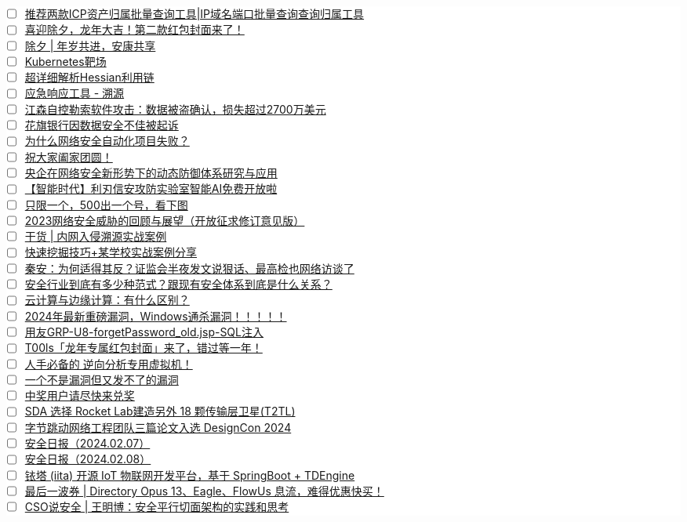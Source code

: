   - [ ] [推荐两款ICP资产归属批量查询工具|IP域名端口批量查询查询归属工具](https://mp.weixin.qq.com/s?__biz=Mzg3ODE2MjkxMQ==&mid=2247485440&idx=1&sn=826d393ec815d2f1c9378213551bc321)
  - [ ] [喜迎除夕，龙年大吉！第二款红包封面来了！](https://mp.weixin.qq.com/s?__biz=MzA4NzUwMzc3NQ==&mid=2247493569&idx=1&sn=8375b5c4e9587fba725c4875e7d521af)
  - [ ] [除夕 | 年岁共进，安康共享](https://mp.weixin.qq.com/s?__biz=Mzg2NDU3Mzc5OA==&mid=2247489372&idx=1&sn=8f24673ac41edf02599903ec970b80b3)
  - [ ] [Kubernetes靶场](https://mp.weixin.qq.com/s?__biz=MzAwMDQwNTE5MA==&mid=2650247355&idx=1&sn=b23d943146ed53f3fff1132369b5caa2)
  - [ ] [超详细解析Hessian利用链](https://mp.weixin.qq.com/s?__biz=MzU2NDY2OTU4Nw==&mid=2247512374&idx=1&sn=0f70294ba34e95e5d474792143e11bdc)
  - [ ] [应急响应工具 - 溯源](https://mp.weixin.qq.com/s?__biz=Mzg2NTk4MTE1MQ==&mid=2247484562&idx=1&sn=542faeab13ca080fb3e9c61814034e27)
  - [ ] [江森自控勒索软件攻击：数据被盗确认，损失超过2700万美元](https://mp.weixin.qq.com/s?__biz=MzA5MzU5MzQzMA==&mid=2652104764&idx=3&sn=550c4fd1aef8b9348705f3dbd86cf838)
  - [ ] [花旗银行因数据安全不佳被起诉](https://mp.weixin.qq.com/s?__biz=MzA5MzU5MzQzMA==&mid=2652104764&idx=2&sn=c9d958e1efd5b119c745d2f745ffd666)
  - [ ] [为什么网络安全自动化项目失败？](https://mp.weixin.qq.com/s?__biz=MzA5MzU5MzQzMA==&mid=2652104764&idx=1&sn=b90167e847564041ba2fd3a3d1d280b0)
  - [ ] [祝大家阖家团圆！](https://mp.weixin.qq.com/s?__biz=MzAwMTU3NTcwMg==&mid=2650274176&idx=1&sn=e2082d1c33511af9b4a1bfb10d336f4a)
  - [ ] [央企在网络安全新形势下的动态防御体系研究与应用](https://mp.weixin.qq.com/s?__biz=MzkwMTMyMDQ3Mw==&mid=2247585117&idx=1&sn=43cc0c7c400c389a97c098ee9ad9936b)
  - [ ] [【智能时代】利刃信安攻防实验室智能AI免费开放啦](https://mp.weixin.qq.com/s?__biz=MzU1Mjk3MDY1OA==&mid=2247510164&idx=1&sn=b3944b9de2a2f5e3b96f91de2f06917b)
  - [ ] [只限一个，500出一个号，看下图](https://mp.weixin.qq.com/s?__biz=MzA5ODgwMjk3Mw==&mid=2247485096&idx=1&sn=91ea49413888625ed04dc429ed204593)
  - [ ] [2023网络安全威胁的回顾与展望（开放征求修订意见版）](https://mp.weixin.qq.com/s?__biz=MjM5MTA3Nzk4MQ==&mid=2650204066&idx=1&sn=2dd220634969a51f20c757c404bbe4cf)
  - [ ] [干货 | 内网入侵溯源实战案例](https://mp.weixin.qq.com/s?__biz=MzkxNDAyNTY2NA==&mid=2247514720&idx=1&sn=11c1b2f4bcbe6d3bfeae777395d5347b)
  - [ ] [快速挖掘技巧+某学校实战案例分享](https://mp.weixin.qq.com/s?__biz=MzIzMTIzNTM0MA==&mid=2247493504&idx=1&sn=169e1dc109ae0c6d9d2b0b977570aa4b)
  - [ ] [秦安：为何适得其反？证监会半夜发文说狠话、最高检也网络访谈了](https://mp.weixin.qq.com/s?__biz=MzA5MDg1MDUyMA==&mid=2650466863&idx=1&sn=68dfca5f5884c6350b1348ee5e84a40b)
  - [ ] [安全行业到底有多少种范式？跟现有安全体系到底是什么关系？](https://mp.weixin.qq.com/s?__biz=MzAxOTk3NTg5OQ==&mid=2247490015&idx=1&sn=d8b3eff375d05a262a7cf5fcdba8dea4)
  - [ ] [云计算与边缘计算：有什么区别？](https://mp.weixin.qq.com/s?__biz=MzIyMzIwNzAxMQ==&mid=2649456232&idx=1&sn=23b20c7da4916ce2746f05227ec0e359)
  - [ ] [2024年最新重磅漏洞，Windows通杀漏洞！！！！！](https://mp.weixin.qq.com/s?__biz=MzkyNTUyNTE5OA==&mid=2247484958&idx=1&sn=f6b785e72f0a05519726b2fe1cc3bfa4)
  - [ ] [用友GRP-U8-forgetPassword_old.jsp-SQL注入](https://mp.weixin.qq.com/s?__biz=MzIyMDkxMTk4MQ==&mid=2247483865&idx=1&sn=816b9f52a8653850488b059e1fa2a12a)
  - [ ] [T00ls「龙年专属红包封面」来了，错过等一年！](https://mp.weixin.qq.com/s?__biz=Mzg3NzYzODU5NQ==&mid=2247484512&idx=1&sn=6bb883d51099ffe3bbee5d4cab04aa6d)
  - [ ] [人手必备的 逆向分析专用虚拟机！](https://mp.weixin.qq.com/s?__biz=MzIzMjg0MjM5OQ==&mid=2247487016&idx=1&sn=11270cd9f4ae0e6c3e876e91130f8aa1)
  - [ ] [一个不是漏洞但又发不了的漏洞](https://mp.weixin.qq.com/s?__biz=MzIxMTg1ODAwNw==&mid=2247499378&idx=1&sn=377cd6b408fda9eb3256e27ba0425546)
  - [ ] [中奖用户请尽快来兑奖](https://mp.weixin.qq.com/s?__biz=Mzg4MjcxMTAwMQ==&mid=2247488067&idx=1&sn=387af37eb83d7b371448b6c15658db3f)
  - [ ] [SDA 选择 Rocket Lab建造另外 18 颗传输层卫星(T2TL)](https://mp.weixin.qq.com/s?__biz=MzkwNjM4NTg4OQ==&mid=2247495272&idx=1&sn=d1a728cb67f51cff72264911e44ba244)
  - [ ] [字节跳动网络工程团队三篇论文入选 DesignCon 2024](https://mp.weixin.qq.com/s?__biz=MzI1MzYzMjE0MQ==&mid=2247505683&idx=1&sn=088a0556c4103e08f0f6c55e9601214e)
  - [ ] [安全日报（2024.02.07）](https://mp.weixin.qq.com/s?__biz=MzU5MjEzOTM3NA==&mid=2247502497&idx=2&sn=bb576fd38c635dfbf8486a59b991688c)
  - [ ] [安全日报（2024.02.08）](https://mp.weixin.qq.com/s?__biz=MzU5MjEzOTM3NA==&mid=2247502497&idx=1&sn=e89551aad7af640a891180d591d85fd7)
  - [ ] [铱塔 (iita) 开源 IoT 物联网开发平台，基于 SpringBoot + TDEngine ](https://mp.weixin.qq.com/s?__biz=MjM5OTA4MzA0MA==&mid=2454932641&idx=1&sn=5b80c5201b855710d536171ae6559416)
  - [ ] [最后一波券 | Directory Opus 13、Eagle、FlowUs 息流，难得优惠快买！](https://mp.weixin.qq.com/s?__biz=MzI2MjcwMTgwOQ==&mid=2247490508&idx=1&sn=11617faba24e246f467c4f32687cc9f3)
  - [ ] [CSO说安全 | 王明博：安全平行切面架构的实践和思考](https://mp.weixin.qq.com/s?__biz=MzU5ODgzNTExOQ==&mid=2247614250&idx=2&sn=9f8ef45d352a1f72ded66a8db8cd8a75)